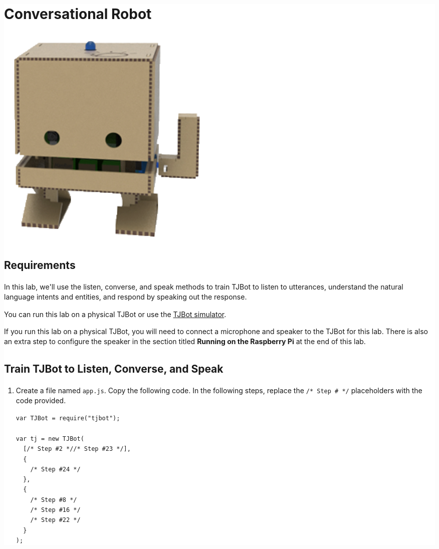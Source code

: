 # Conversational Robot

![](assets/tjbot.png)

## Requirements

In this lab, we'll use the listen, converse, and speak methods to train TJBot to listen to utterances, understand the natural language intents and entities, and respond by speaking out the response.

You can run this lab on a physical TJBot or use the [TJBot simulator](https://ibm.biz/meet-tjbot).

If you run this lab on a physical TJBot, you will need to connect a microphone and speaker to the TJBot for this lab. There is also an extra step to configure the speaker in the section titled **Running on the Raspberry Pi** at the end of this lab.

## Train TJBot to Listen, Converse, and Speak

1. Create a file named `app.js`. Copy the following code. In the following steps, replace the `/* Step # */` placeholders with the code provided.

    ```
    var TJBot = require("tjbot");
    
    var tj = new TJBot(
      [/* Step #2 *//* Step #23 */],
      {
        /* Step #24 */
      },
      {
        /* Step #8 */
        /* Step #16 */
        /* Step #22 */
      }
    );
